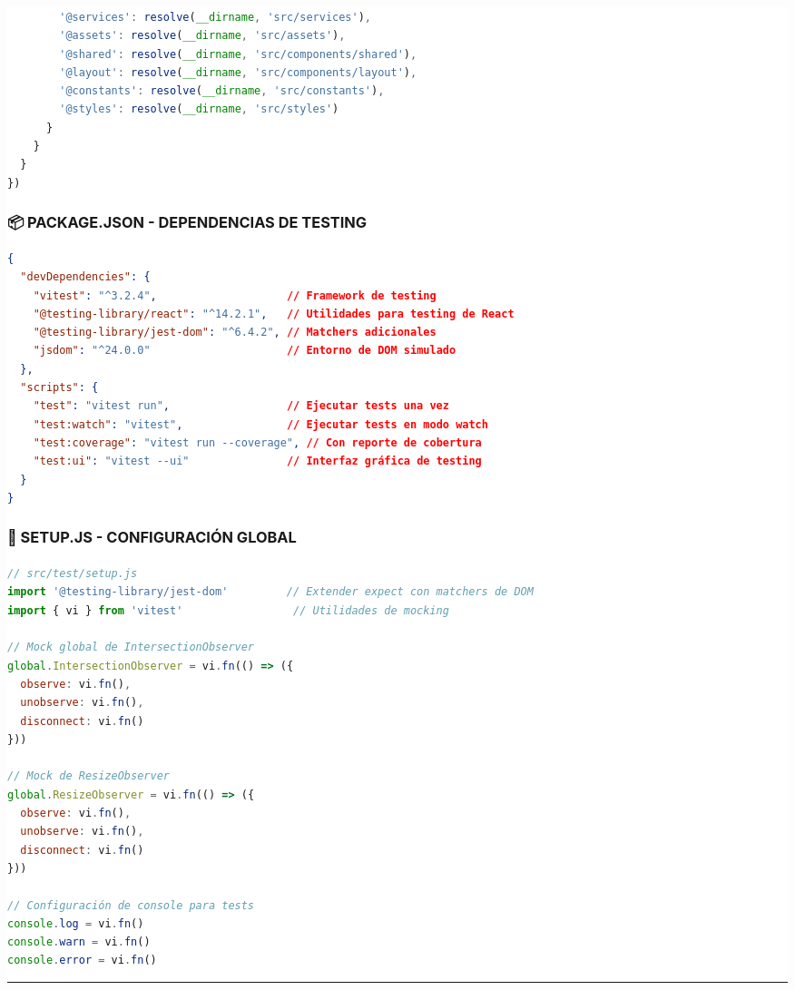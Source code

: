 ```javascript
        '@services': resolve(__dirname, 'src/services'),
        '@assets': resolve(__dirname, 'src/assets'),
        '@shared': resolve(__dirname, 'src/components/shared'),
        '@layout': resolve(__dirname, 'src/components/layout'),
        '@constants': resolve(__dirname, 'src/constants'),
        '@styles': resolve(__dirname, 'src/styles')
      }
    }
  }
})
```

### **📦 PACKAGE.JSON - DEPENDENCIAS DE TESTING**

```json
{
  "devDependencies": {
    "vitest": "^3.2.4",                    // Framework de testing
    "@testing-library/react": "^14.2.1",   // Utilidades para testing de React
    "@testing-library/jest-dom": "^6.4.2", // Matchers adicionales
    "jsdom": "^24.0.0"                     // Entorno de DOM simulado
  },
  "scripts": {
    "test": "vitest run",                  // Ejecutar tests una vez
    "test:watch": "vitest",                // Ejecutar tests en modo watch
    "test:coverage": "vitest run --coverage", // Con reporte de cobertura
    "test:ui": "vitest --ui"               // Interfaz gráfica de testing
  }
}
```

### **🔧 SETUP.JS - CONFIGURACIÓN GLOBAL**

```javascript
// src/test/setup.js
import '@testing-library/jest-dom'         // Extender expect con matchers de DOM
import { vi } from 'vitest'                 // Utilidades de mocking

// Mock global de IntersectionObserver
global.IntersectionObserver = vi.fn(() => ({
  observe: vi.fn(),
  unobserve: vi.fn(),
  disconnect: vi.fn()
}))

// Mock de ResizeObserver
global.ResizeObserver = vi.fn(() => ({
  observe: vi.fn(),
  unobserve: vi.fn(),
  disconnect: vi.fn()
}))

// Configuración de console para tests
console.log = vi.fn()
console.warn = vi.fn()
console.error = vi.fn()
```

---